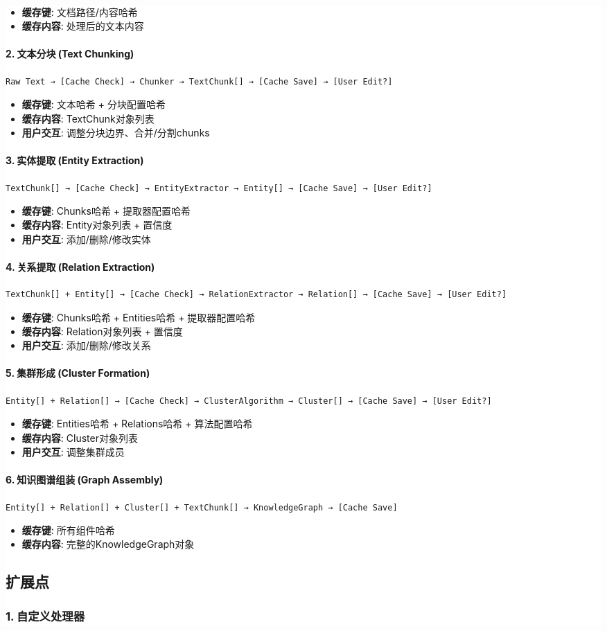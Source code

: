 - **缓存键**: 文档路径/内容哈希
- **缓存内容**: 处理后的文本内容

#### 2. 文本分块 (Text Chunking)

```text
Raw Text → [Cache Check] → Chunker → TextChunk[] → [Cache Save] → [User Edit?]
```

- **缓存键**: 文本哈希 + 分块配置哈希
- **缓存内容**: TextChunk对象列表
- **用户交互**: 调整分块边界、合并/分割chunks

#### 3. 实体提取 (Entity Extraction)

```text
TextChunk[] → [Cache Check] → EntityExtractor → Entity[] → [Cache Save] → [User Edit?]
```

- **缓存键**: Chunks哈希 + 提取器配置哈希
- **缓存内容**: Entity对象列表 + 置信度
- **用户交互**: 添加/删除/修改实体

#### 4. 关系提取 (Relation Extraction)

```text
TextChunk[] + Entity[] → [Cache Check] → RelationExtractor → Relation[] → [Cache Save] → [User Edit?]
```

- **缓存键**: Chunks哈希 + Entities哈希 + 提取器配置哈希
- **缓存内容**: Relation对象列表 + 置信度
- **用户交互**: 添加/删除/修改关系

#### 5. 集群形成 (Cluster Formation)

```text
Entity[] + Relation[] → [Cache Check] → ClusterAlgorithm → Cluster[] → [Cache Save] → [User Edit?]
```

- **缓存键**: Entities哈希 + Relations哈希 + 算法配置哈希
- **缓存内容**: Cluster对象列表
- **用户交互**: 调整集群成员

#### 6. 知识图谱组装 (Graph Assembly)

```text
Entity[] + Relation[] + Cluster[] + TextChunk[] → KnowledgeGraph → [Cache Save]
```

- **缓存键**: 所有组件哈希
- **缓存内容**: 完整的KnowledgeGraph对象

## 扩展点

### 1. 自定义处理器
